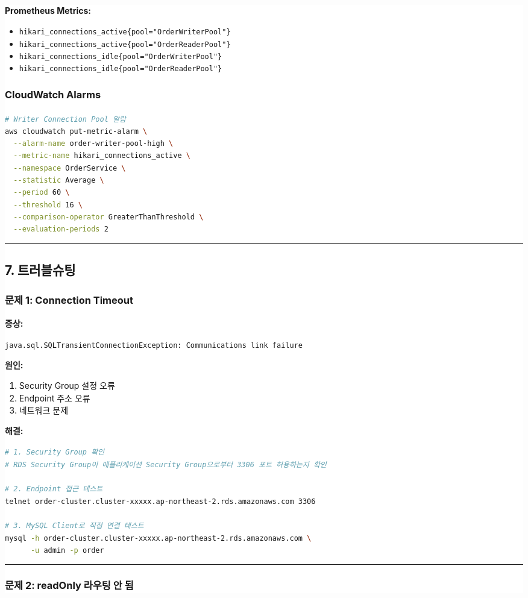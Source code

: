 **Prometheus Metrics:**
- `hikari_connections_active{pool="OrderWriterPool"}`
- `hikari_connections_active{pool="OrderReaderPool"}`
- `hikari_connections_idle{pool="OrderWriterPool"}`
- `hikari_connections_idle{pool="OrderReaderPool"}`

### CloudWatch Alarms

```bash
# Writer Connection Pool 알람
aws cloudwatch put-metric-alarm \
  --alarm-name order-writer-pool-high \
  --metric-name hikari_connections_active \
  --namespace OrderService \
  --statistic Average \
  --period 60 \
  --threshold 16 \
  --comparison-operator GreaterThanThreshold \
  --evaluation-periods 2
```

---

## 7. 트러블슈팅

### 문제 1: Connection Timeout

**증상:**
```
java.sql.SQLTransientConnectionException: Communications link failure
```

**원인:**
1. Security Group 설정 오류
2. Endpoint 주소 오류
3. 네트워크 문제

**해결:**
```bash
# 1. Security Group 확인
# RDS Security Group이 애플리케이션 Security Group으로부터 3306 포트 허용하는지 확인

# 2. Endpoint 접근 테스트
telnet order-cluster.cluster-xxxxx.ap-northeast-2.rds.amazonaws.com 3306

# 3. MySQL Client로 직접 연결 테스트
mysql -h order-cluster.cluster-xxxxx.ap-northeast-2.rds.amazonaws.com \
      -u admin -p order
```

---

### 문제 2: readOnly 라우팅 안 됨

